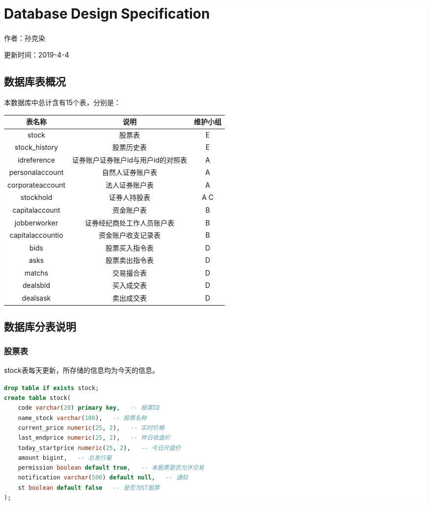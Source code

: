# Database Design Specification

作者：孙克染

更新时间：2019-4-4

## 数据库表概况

本数据库中总计含有15个表，分别是：

| 表名称              | 说明                  | 维护小组 |
|:----------------:|:-------------------:|:----:|
| stock            | 股票表                 | E    |
| stock_history    | 股票历史表               | E    |
| idreference      | 证券账户证券账户id与用户id的对照表 | A    |
| personalaccount  | 自然人证券账户表            | A    |
| corporateaccount | 法人证券账户表             | A    |
| stockhold        | 证券人持股表              | A C  |
| capitalaccount   | 资金账户表               | B    |
| jobberworker     | 证券经纪商处工作人员账户表       | B    |
| capitalaccountio | 资金账户收支记录表           | B    |
| bids             | 股票买入指令表             | D    |
| asks             | 股票卖出指令表             | D    |
| matchs           | 交易撮合表               | D    |
| dealsbid         | 买入成交表               | D    |
| dealsask         | 卖出成交表               | D    |

## 数据库分表说明

### 股票表

stock表每天更新，所存储的信息均为今天的信息。

```sql
drop table if exists stock;
create table stock(
    code varchar(20) primary key,   -- 股票ID
    name_stock varchar(100),   -- 股票名称
    current_price numeric(25, 2),   -- 实时价格
    last_endprice numeric(25, 2),   -- 昨日收盘价
    today_startprice numeric(25, 2),   -- 今日开盘价
    amount bigint,   -- 总发行量
    permission boolean default true,   -- 本股票是否允许交易
    notification varchar(500) default null,   -- 通知
    st boolean default false   -- 是否为ST股票
);
```
